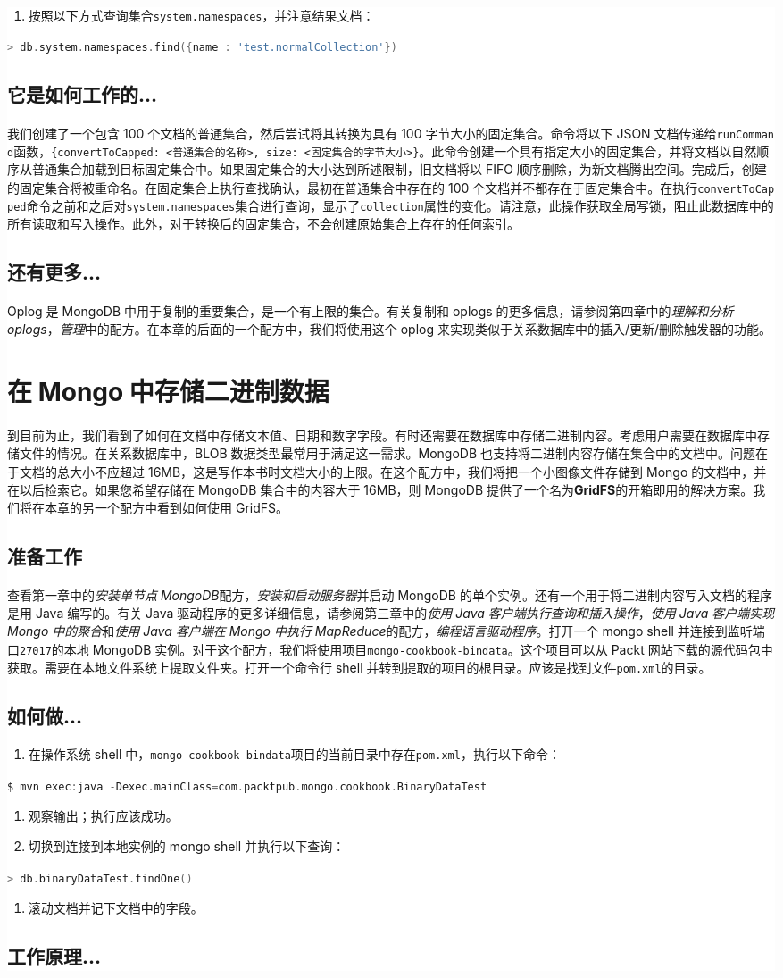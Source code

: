 1.  按照以下方式查询集合`system.namespaces`，并注意结果文档：

```go
> db.system.namespaces.find({name : 'test.normalCollection'})

```

## 它是如何工作的…

我们创建了一个包含 100 个文档的普通集合，然后尝试将其转换为具有 100 字节大小的固定集合。命令将以下 JSON 文档传递给`runCommand`函数，`{convertToCapped: <普通集合的名称>, size: <固定集合的字节大小>}`。此命令创建一个具有指定大小的固定集合，并将文档以自然顺序从普通集合加载到目标固定集合中。如果固定集合的大小达到所述限制，旧文档将以 FIFO 顺序删除，为新文档腾出空间。完成后，创建的固定集合将被重命名。在固定集合上执行查找确认，最初在普通集合中存在的 100 个文档并不都存在于固定集合中。在执行`convertToCapped`命令之前和之后对`system.namespaces`集合进行查询，显示了`collection`属性的变化。请注意，此操作获取全局写锁，阻止此数据库中的所有读取和写入操作。此外，对于转换后的固定集合，不会创建原始集合上存在的任何索引。

## 还有更多…

Oplog 是 MongoDB 中用于复制的重要集合，是一个有上限的集合。有关复制和 oplogs 的更多信息，请参阅第四章中的*理解和分析 oplogs*，*管理*中的配方。在本章的后面的一个配方中，我们将使用这个 oplog 来实现类似于关系数据库中的插入/更新/删除触发器的功能。

# 在 Mongo 中存储二进制数据

到目前为止，我们看到了如何在文档中存储文本值、日期和数字字段。有时还需要在数据库中存储二进制内容。考虑用户需要在数据库中存储文件的情况。在关系数据库中，BLOB 数据类型最常用于满足这一需求。MongoDB 也支持将二进制内容存储在集合中的文档中。问题在于文档的总大小不应超过 16MB，这是写作本书时文档大小的上限。在这个配方中，我们将把一个小图像文件存储到 Mongo 的文档中，并在以后检索它。如果您希望存储在 MongoDB 集合中的内容大于 16MB，则 MongoDB 提供了一个名为**GridFS**的开箱即用的解决方案。我们将在本章的另一个配方中看到如何使用 GridFS。

## 准备工作

查看第一章中的*安装单节点 MongoDB*配方，*安装和启动服务器*并启动 MongoDB 的单个实例。还有一个用于将二进制内容写入文档的程序是用 Java 编写的。有关 Java 驱动程序的更多详细信息，请参阅第三章中的*使用 Java 客户端执行查询和插入操作*，*使用 Java 客户端实现 Mongo 中的聚合*和*使用 Java 客户端在 Mongo 中执行 MapReduce*的配方，*编程语言驱动程序*。打开一个 mongo shell 并连接到监听端口`27017`的本地 MongoDB 实例。对于这个配方，我们将使用项目`mongo-cookbook-bindata`。这个项目可以从 Packt 网站下载的源代码包中获取。需要在本地文件系统上提取文件夹。打开一个命令行 shell 并转到提取的项目的根目录。应该是找到文件`pom.xml`的目录。

## 如何做…

1.  在操作系统 shell 中，`mongo-cookbook-bindata`项目的当前目录中存在`pom.xml`，执行以下命令：

```go
$ mvn exec:java -Dexec.mainClass=com.packtpub.mongo.cookbook.BinaryDataTest

```

1.  观察输出；执行应该成功。

1.  切换到连接到本地实例的 mongo shell 并执行以下查询：

```go
> db.binaryDataTest.findOne()

```

1.  滚动文档并记下文档中的字段。

## 工作原理…
